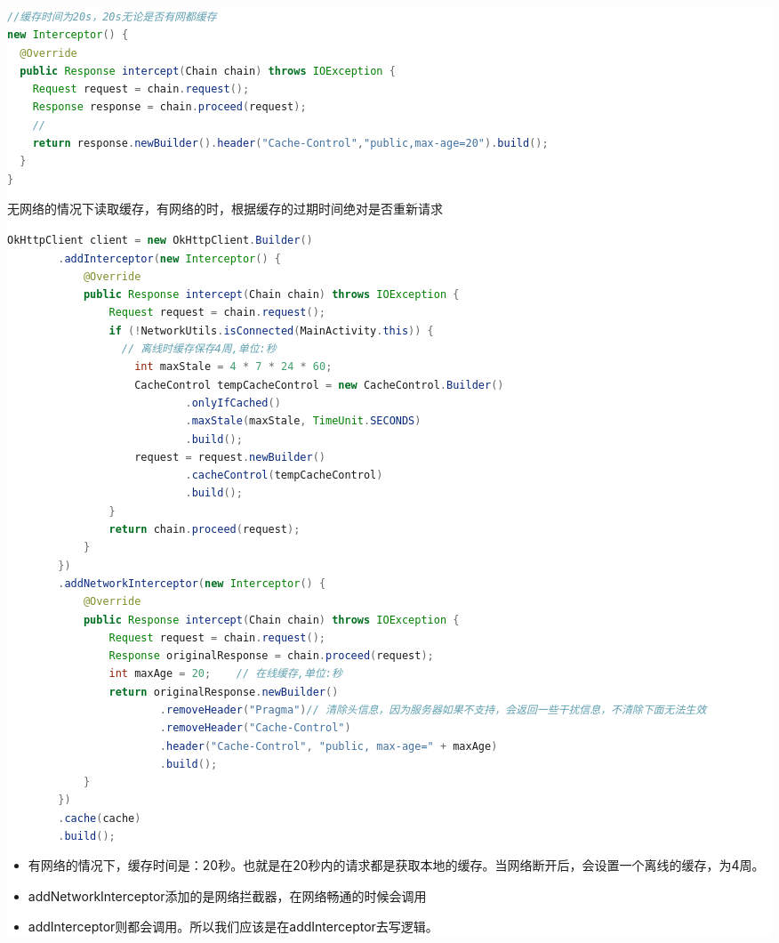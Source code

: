 ```java
//缓存时间为20s，20s无论是否有网都缓存
new Interceptor() {
  @Override
  public Response intercept(Chain chain) throws IOException {
    Request request = chain.request();
    Response response = chain.proceed(request);
    //
    return response.newBuilder().header("Cache-Control","public,max-age=20").build();
  }
}
```
无网络的情况下读取缓存，有网络的时，根据缓存的过期时间绝对是否重新请求
```java
OkHttpClient client = new OkHttpClient.Builder()
        .addInterceptor(new Interceptor() {
            @Override
            public Response intercept(Chain chain) throws IOException {
                Request request = chain.request();
                if (!NetworkUtils.isConnected(MainActivity.this)) {
                  // 离线时缓存保存4周,单位:秒
                    int maxStale = 4 * 7 * 24 * 60; 
                    CacheControl tempCacheControl = new CacheControl.Builder()
                            .onlyIfCached()
                            .maxStale(maxStale, TimeUnit.SECONDS)
                            .build();
                    request = request.newBuilder()
                            .cacheControl(tempCacheControl)
                            .build();
                }
                return chain.proceed(request);
            }
        })
        .addNetworkInterceptor(new Interceptor() {
            @Override
            public Response intercept(Chain chain) throws IOException {
                Request request = chain.request();
                Response originalResponse = chain.proceed(request);
                int maxAge = 20;    // 在线缓存,单位:秒
                return originalResponse.newBuilder()
                        .removeHeader("Pragma")// 清除头信息，因为服务器如果不支持，会返回一些干扰信息，不清除下面无法生效
                        .removeHeader("Cache-Control")
                        .header("Cache-Control", "public, max-age=" + maxAge)
                        .build();
            }
        })
        .cache(cache)
        .build();
```
* 有网络的情况下，缓存时间是：20秒。也就是在20秒内的请求都是获取本地的缓存。当网络断开后，会设置一个离线的缓存，为4周。

* addNetworkInterceptor添加的是网络拦截器，在网络畅通的时候会调用
* addInterceptor则都会调用。所以我们应该是在addInterceptor去写逻辑。
